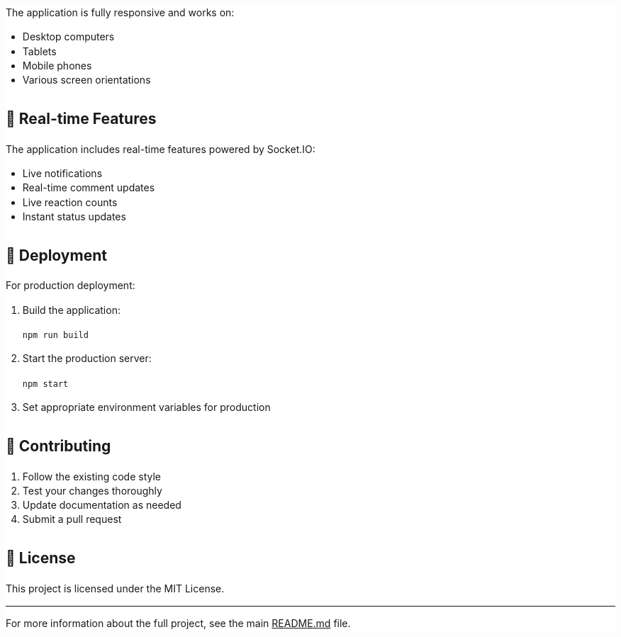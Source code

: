 The application is fully responsive and works on:

- Desktop computers
- Tablets
- Mobile phones
- Various screen orientations

## 🔄 Real-time Features

The application includes real-time features powered by Socket.IO:

- Live notifications
- Real-time comment updates
- Live reaction counts
- Instant status updates

## 🚀 Deployment

For production deployment:

1. Build the application:

   ```bash
   npm run build
   ```

2. Start the production server:

   ```bash
   npm start
   ```

3. Set appropriate environment variables for production

## 📝 Contributing

1. Follow the existing code style
2. Test your changes thoroughly
3. Update documentation as needed
4. Submit a pull request

## 📄 License

This project is licensed under the MIT License.

---

For more information about the full project, see the main [README.md](../README.md) file.
